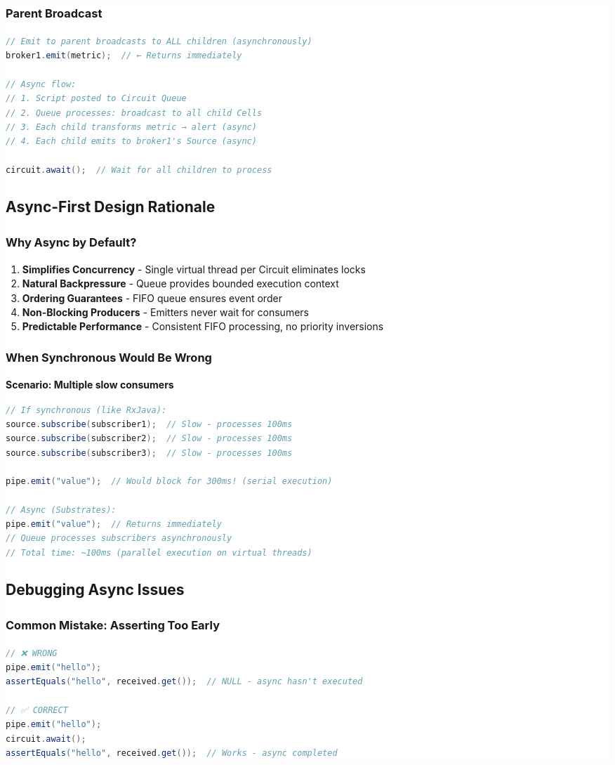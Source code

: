 ### Parent Broadcast

```java
// Emit to parent broadcasts to ALL children (asynchronously)
broker1.emit(metric);  // ← Returns immediately

// Async flow:
// 1. Script posted to Circuit Queue
// 2. Queue processes: broadcast to all child Cells
// 3. Each child transforms metric → alert (async)
// 4. Each child emits to broker1's Source (async)

circuit.await();  // Wait for all children to process
```

## Async-First Design Rationale

### Why Async by Default?

1. **Simplifies Concurrency** - Single virtual thread per Circuit eliminates locks
2. **Natural Backpressure** - Queue provides bounded execution context
3. **Ordering Guarantees** - FIFO queue ensures event order
4. **Non-Blocking Producers** - Emitters never wait for consumers
5. **Predictable Performance** - Consistent FIFO processing, no priority inversions

### When Synchronous Would Be Wrong

**Scenario: Multiple slow consumers**

```java
// If synchronous (like RxJava):
source.subscribe(subscriber1);  // Slow - processes 100ms
source.subscribe(subscriber2);  // Slow - processes 100ms
source.subscribe(subscriber3);  // Slow - processes 100ms

pipe.emit("value");  // Would block for 300ms! (serial execution)

// Async (Substrates):
pipe.emit("value");  // Returns immediately
// Queue processes subscribers asynchronously
// Total time: ~100ms (parallel execution on virtual threads)
```

## Debugging Async Issues

### Common Mistake: Asserting Too Early

```java
// ❌ WRONG
pipe.emit("hello");
assertEquals("hello", received.get());  // NULL - async hasn't executed

// ✅ CORRECT
pipe.emit("hello");
circuit.await();
assertEquals("hello", received.get());  // Works - async completed
```

